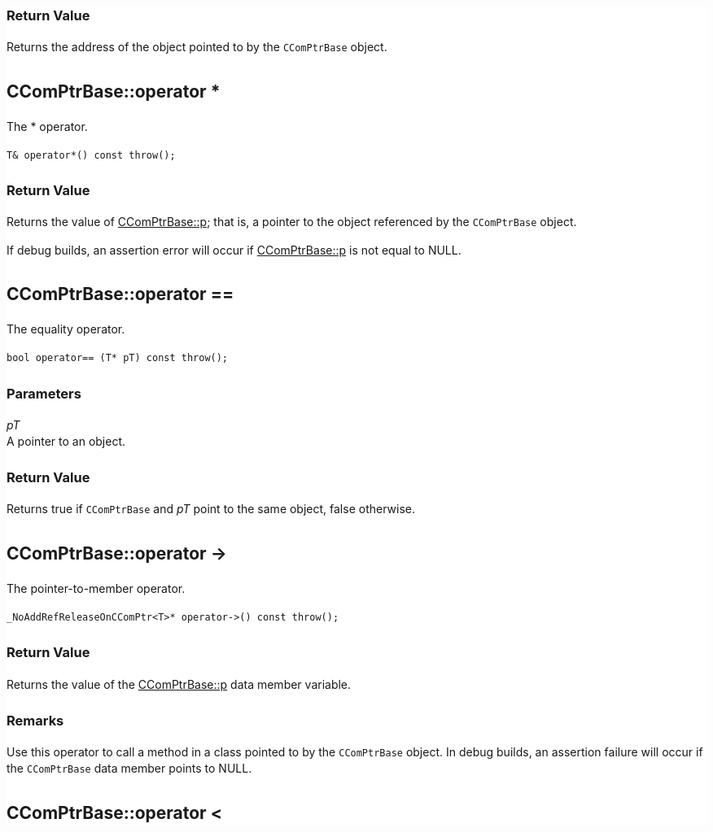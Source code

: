 ### Return Value

Returns the address of the object pointed to by the `CComPtrBase` object.

##  <a name="operator_star"></a>  CComPtrBase::operator \*

The \* operator.

```
T& operator*() const throw();
```

### Return Value

Returns the value of [CComPtrBase::p](#p); that is, a pointer to the object referenced by the `CComPtrBase` object.

If debug builds, an assertion error will occur if [CComPtrBase::p](#p) is not equal to NULL.

##  <a name="operator_eq_eq"></a>  CComPtrBase::operator ==

The equality operator.

```
bool operator== (T* pT) const throw();
```

### Parameters

*pT*  
A pointer to an object.

### Return Value

Returns true if `CComPtrBase` and *pT* point to the same object, false otherwise.

##  <a name="operator_ptr"></a>  CComPtrBase::operator -&gt;

The pointer-to-member operator.

```
_NoAddRefReleaseOnCComPtr<T>* operator->() const throw();
```

### Return Value

Returns the value of the [CComPtrBase::p](#p) data member variable.

### Remarks

Use this operator to call a method in a class pointed to by the `CComPtrBase` object. In debug builds, an assertion failure will occur if the `CComPtrBase` data member points to NULL.

##  <a name="operator_lt"></a>  CComPtrBase::operator &lt;
